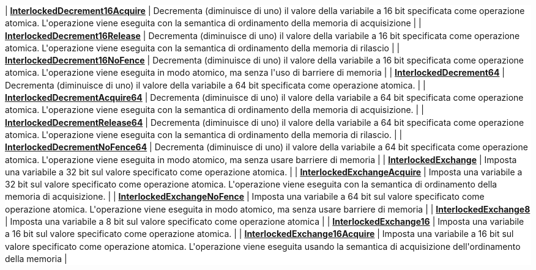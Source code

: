 | [**InterlockedDecrement16Acquire**](/previous-versions/windows/desktop/legacy/hh972649(v=vs.85))                       | Decrementa (diminuisce di uno) il valore della variabile a 16 bit specificata come operazione atomica. L'operazione viene eseguita con la semantica di ordinamento della memoria di acquisizione                                                                                                                        |
| [**InterlockedDecrement16Release**](/previous-versions/windows/desktop/legacy/hh972651(v=vs.85))                       | Decrementa (diminuisce di uno) il valore della variabile a 16 bit specificata come operazione atomica. L'operazione viene eseguita con la semantica di ordinamento della memoria di rilascio                                                                                                                        |
| [**InterlockedDecrement16NoFence**](/previous-versions/windows/desktop/legacy/hh972650(v=vs.85))                       | Decrementa (diminuisce di uno) il valore della variabile a 16 bit specificata come operazione atomica. L'operazione viene eseguita in modo atomico, ma senza l'uso di barriere di memoria                                                                                                                 |
| [**InterlockedDecrement64**](/windows/win32/api/winnt/nf-winnt-interlockeddecrement64)                                     | Decrementa (diminuisce di uno) il valore della variabile a 64 bit specificata come operazione atomica.                                                                                                                                                                                          |
| [**InterlockedDecrementAcquire64**](/previous-versions/windows/desktop/legacy/ms683585(v=vs.85))                       | Decrementa (diminuisce di uno) il valore della variabile a 64 bit specificata come operazione atomica. L'operazione viene eseguita con la semantica di ordinamento della memoria di acquisizione.                                                                                                                       |
| [**InterlockedDecrementRelease64**](/previous-versions/windows/desktop/legacy/ms683588(v=vs.85))                       | Decrementa (diminuisce di uno) il valore della variabile a 64 bit specificata come operazione atomica. L'operazione viene eseguita con la semantica di ordinamento della memoria di rilascio.                                                                                                                       |
| [**InterlockedDecrementNoFence64**](/previous-versions/windows/desktop/legacy/hh972653(v=vs.85))                       | Decrementa (diminuisce di uno) il valore della variabile a 64 bit specificata come operazione atomica. L'operazione viene eseguita in modo atomico, ma senza usare barriere di memoria                                                                                                                 |
| [**InterlockedExchange**](/windows/desktop/api/WinBase/nf-winbase-interlockedexchange)                                           | Imposta una variabile a 32 bit sul valore specificato come operazione atomica.                                                                                                                                                                                                                     |
| [**InterlockedExchangeAcquire**](/previous-versions/windows/desktop/legacy/ms683594(v=vs.85))                             | Imposta una variabile a 32 bit sul valore specificato come operazione atomica. L'operazione viene eseguita con la semantica di ordinamento della memoria di acquisizione.                                                                                                                                                  |
| [**InterlockedExchangeNoFence**](/previous-versions/windows/desktop/legacy/hh972659(v=vs.85))                             | Imposta una variabile a 64 bit sul valore specificato come operazione atomica. L'operazione viene eseguita in modo atomico, ma senza usare barriere di memoria                                                                                                                                            |
| [**InterlockedExchange8**](/windows/desktop/api/Winnt/nf-winnt-interlockedexchange8)                                         | Imposta una variabile a 8 bit sul valore specificato come operazione atomica                                                                                                                                                                                                                      |
| [**InterlockedExchange16**](/windows/desktop/api/Winnt/nf-winnt-interlockedexchange16)                                       | Imposta una variabile a 16 bit sul valore specificato come operazione atomica.                                                                                                                                                                                                                     |
| [**InterlockedExchange16Acquire**](/previous-versions/windows/desktop/legacy/hh972654(v=vs.85))                         | Imposta una variabile a 16 bit sul valore specificato come operazione atomica. L'operazione viene eseguita usando la semantica di acquisizione dell'ordinamento della memoria                                                                                                                                                  |